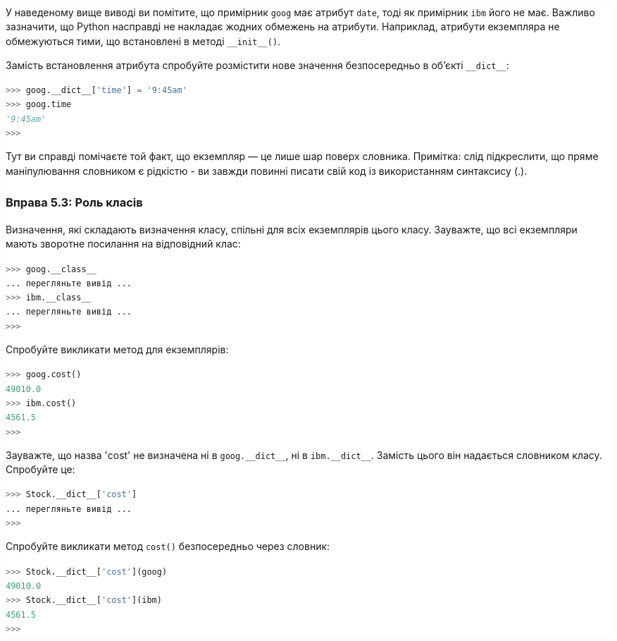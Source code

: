 У наведеному вище виводі ви помітите, що примірник `goog` має атрибут `date`, тоді як примірник `ibm` його не має. Важливо зазначити, що Python насправді не накладає жодних обмежень на атрибути. Наприклад, атрибути екземпляра не обмежуються тими, що встановлені в методі `__init__()`.

Замість встановлення атрибута спробуйте розмістити нове значення безпосередньо в об’єкті `__dict__`:

```python
>>> goog.__dict__['time'] = '9:45am'
>>> goog.time
'9:45am'
>>>
```

Тут ви справді помічаєте той факт, що екземпляр — це лише шар поверх словника. Примітка: слід підкреслити, що пряме маніпулювання словником є рідкістю - ви завжди повинні писати свій код із використанням синтаксису (.).

### Вправа 5.3: Роль класів

Визначення, які складають визначення класу, спільні для всіх екземплярів цього класу. Зауважте, що всі екземпляри мають зворотне посилання на відповідний клас:

```python
>>> goog.__class__
... перегляньте вивід ...
>>> ibm.__class__
... перегляньте вивід ...
>>>
```

Спробуйте викликати метод для екземплярів:

```python
>>> goog.cost()
49010.0
>>> ibm.cost()
4561.5
>>>
```

Зауважте, що назва 'cost' не визначена ні в `goog.__dict__`, ні в `ibm.__dict__`. Замість цього він надається словником класу. Спробуйте це:

```python
>>> Stock.__dict__['cost']
... перегляньте вивід ...
>>>
```

Спробуйте викликати метод `cost()` безпосередньо через словник:

```python
>>> Stock.__dict__['cost'](goog)
49010.0
>>> Stock.__dict__['cost'](ibm)
4561.5
>>>
```
